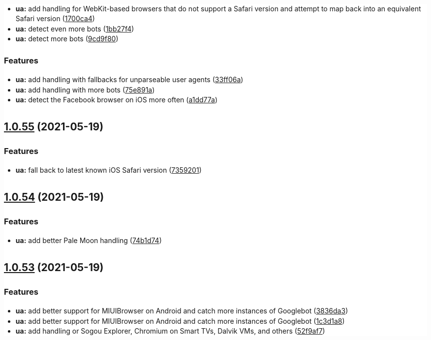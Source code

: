 * **ua:** add handling for WebKit-based browsers that do not support a Safari version and attempt to map back into an equivalent Safari version ([1700ca4](https://github.com/wessberg/browserslist-generator/commit/1700ca4244d68743422a46133e94d3d86b3ab4e8))
* **ua:** detect even more bots ([1bb27f4](https://github.com/wessberg/browserslist-generator/commit/1bb27f4a4ba8dbfa779f582acf7e0bd6fda25320))
* **ua:** detect more bots ([9cd9f80](https://github.com/wessberg/browserslist-generator/commit/9cd9f8097f843fdc18528f0061a51b0132373d07))


### Features

* **ua:** add handling with fallbacks for unparseable user agents ([33ff06a](https://github.com/wessberg/browserslist-generator/commit/33ff06a28c92173bfb5bdbecc5641e6335245169))
* **ua:** add handling with more bots ([75e891a](https://github.com/wessberg/browserslist-generator/commit/75e891a82504efe8dfa2766d3c0811739aca866c))
* **ua:** detect the Facebook browser on iOS more often ([a1dd77a](https://github.com/wessberg/browserslist-generator/commit/a1dd77ab1cb2c8214d90c8f8b188cf0d67ee676b))



## [1.0.55](https://github.com/wessberg/browserslist-generator/compare/v1.0.54...v1.0.55) (2021-05-19)


### Features

* **ua:** fall back to latest known iOS Safari version ([7359201](https://github.com/wessberg/browserslist-generator/commit/73592018ae320435bfe65296b05db1bc6e573603))



## [1.0.54](https://github.com/wessberg/browserslist-generator/compare/v1.0.53...v1.0.54) (2021-05-19)


### Features

* **ua:** add better Pale Moon handling ([74b1d74](https://github.com/wessberg/browserslist-generator/commit/74b1d747c4dbbbefec65b92f94a508532525ea28))



## [1.0.53](https://github.com/wessberg/browserslist-generator/compare/v1.0.52...v1.0.53) (2021-05-19)


### Features

* **ua:** add better support for MIUIBrowser on Android and catch more instances of Googlebot ([3836da3](https://github.com/wessberg/browserslist-generator/commit/3836da352a4bfb6a0fff22ee4b76d84d72db41e3))
* **ua:** add better support for MIUIBrowser on Android and catch more instances of Googlebot ([1c3d1a8](https://github.com/wessberg/browserslist-generator/commit/1c3d1a8d2b528f992e3c7d1b5b4ef69c1ac27a66))
* **ua:** add handling or Sogou Explorer, Chromium on Smart TVs, Dalvik VMs, and others ([52f9af7](https://github.com/wessberg/browserslist-generator/commit/52f9af7afd578d0f96039a069350637a9d134395))
